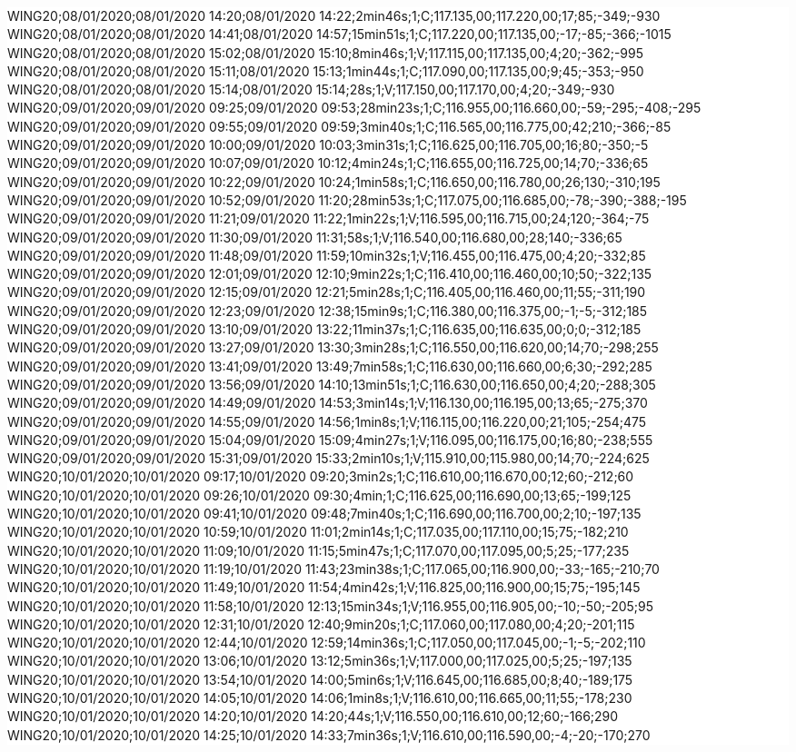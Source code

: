 WING20;08/01/2020;08/01/2020 14:20;08/01/2020 14:22;2min46s;1;C;117.135,00;117.220,00;17;85;-349;-930
WING20;08/01/2020;08/01/2020 14:41;08/01/2020 14:57;15min51s;1;C;117.220,00;117.135,00;-17;-85;-366;-1015
WING20;08/01/2020;08/01/2020 15:02;08/01/2020 15:10;8min46s;1;V;117.115,00;117.135,00;4;20;-362;-995
WING20;08/01/2020;08/01/2020 15:11;08/01/2020 15:13;1min44s;1;C;117.090,00;117.135,00;9;45;-353;-950
WING20;08/01/2020;08/01/2020 15:14;08/01/2020 15:14;28s;1;V;117.150,00;117.170,00;4;20;-349;-930
WING20;09/01/2020;09/01/2020 09:25;09/01/2020 09:53;28min23s;1;C;116.955,00;116.660,00;-59;-295;-408;-295
WING20;09/01/2020;09/01/2020 09:55;09/01/2020 09:59;3min40s;1;C;116.565,00;116.775,00;42;210;-366;-85
WING20;09/01/2020;09/01/2020 10:00;09/01/2020 10:03;3min31s;1;C;116.625,00;116.705,00;16;80;-350;-5
WING20;09/01/2020;09/01/2020 10:07;09/01/2020 10:12;4min24s;1;C;116.655,00;116.725,00;14;70;-336;65
WING20;09/01/2020;09/01/2020 10:22;09/01/2020 10:24;1min58s;1;C;116.650,00;116.780,00;26;130;-310;195
WING20;09/01/2020;09/01/2020 10:52;09/01/2020 11:20;28min53s;1;C;117.075,00;116.685,00;-78;-390;-388;-195
WING20;09/01/2020;09/01/2020 11:21;09/01/2020 11:22;1min22s;1;V;116.595,00;116.715,00;24;120;-364;-75
WING20;09/01/2020;09/01/2020 11:30;09/01/2020 11:31;58s;1;V;116.540,00;116.680,00;28;140;-336;65
WING20;09/01/2020;09/01/2020 11:48;09/01/2020 11:59;10min32s;1;V;116.455,00;116.475,00;4;20;-332;85
WING20;09/01/2020;09/01/2020 12:01;09/01/2020 12:10;9min22s;1;C;116.410,00;116.460,00;10;50;-322;135
WING20;09/01/2020;09/01/2020 12:15;09/01/2020 12:21;5min28s;1;C;116.405,00;116.460,00;11;55;-311;190
WING20;09/01/2020;09/01/2020 12:23;09/01/2020 12:38;15min9s;1;C;116.380,00;116.375,00;-1;-5;-312;185
WING20;09/01/2020;09/01/2020 13:10;09/01/2020 13:22;11min37s;1;C;116.635,00;116.635,00;0;0;-312;185
WING20;09/01/2020;09/01/2020 13:27;09/01/2020 13:30;3min28s;1;C;116.550,00;116.620,00;14;70;-298;255
WING20;09/01/2020;09/01/2020 13:41;09/01/2020 13:49;7min58s;1;C;116.630,00;116.660,00;6;30;-292;285
WING20;09/01/2020;09/01/2020 13:56;09/01/2020 14:10;13min51s;1;C;116.630,00;116.650,00;4;20;-288;305
WING20;09/01/2020;09/01/2020 14:49;09/01/2020 14:53;3min14s;1;V;116.130,00;116.195,00;13;65;-275;370
WING20;09/01/2020;09/01/2020 14:55;09/01/2020 14:56;1min8s;1;V;116.115,00;116.220,00;21;105;-254;475
WING20;09/01/2020;09/01/2020 15:04;09/01/2020 15:09;4min27s;1;V;116.095,00;116.175,00;16;80;-238;555
WING20;09/01/2020;09/01/2020 15:31;09/01/2020 15:33;2min10s;1;V;115.910,00;115.980,00;14;70;-224;625
WING20;10/01/2020;10/01/2020 09:17;10/01/2020 09:20;3min2s;1;C;116.610,00;116.670,00;12;60;-212;60
WING20;10/01/2020;10/01/2020 09:26;10/01/2020 09:30;4min;1;C;116.625,00;116.690,00;13;65;-199;125
WING20;10/01/2020;10/01/2020 09:41;10/01/2020 09:48;7min40s;1;C;116.690,00;116.700,00;2;10;-197;135
WING20;10/01/2020;10/01/2020 10:59;10/01/2020 11:01;2min14s;1;C;117.035,00;117.110,00;15;75;-182;210
WING20;10/01/2020;10/01/2020 11:09;10/01/2020 11:15;5min47s;1;C;117.070,00;117.095,00;5;25;-177;235
WING20;10/01/2020;10/01/2020 11:19;10/01/2020 11:43;23min38s;1;C;117.065,00;116.900,00;-33;-165;-210;70
WING20;10/01/2020;10/01/2020 11:49;10/01/2020 11:54;4min42s;1;V;116.825,00;116.900,00;15;75;-195;145
WING20;10/01/2020;10/01/2020 11:58;10/01/2020 12:13;15min34s;1;V;116.955,00;116.905,00;-10;-50;-205;95
WING20;10/01/2020;10/01/2020 12:31;10/01/2020 12:40;9min20s;1;C;117.060,00;117.080,00;4;20;-201;115
WING20;10/01/2020;10/01/2020 12:44;10/01/2020 12:59;14min36s;1;C;117.050,00;117.045,00;-1;-5;-202;110
WING20;10/01/2020;10/01/2020 13:06;10/01/2020 13:12;5min36s;1;V;117.000,00;117.025,00;5;25;-197;135
WING20;10/01/2020;10/01/2020 13:54;10/01/2020 14:00;5min6s;1;V;116.645,00;116.685,00;8;40;-189;175
WING20;10/01/2020;10/01/2020 14:05;10/01/2020 14:06;1min8s;1;V;116.610,00;116.665,00;11;55;-178;230
WING20;10/01/2020;10/01/2020 14:20;10/01/2020 14:20;44s;1;V;116.550,00;116.610,00;12;60;-166;290
WING20;10/01/2020;10/01/2020 14:25;10/01/2020 14:33;7min36s;1;V;116.610,00;116.590,00;-4;-20;-170;270